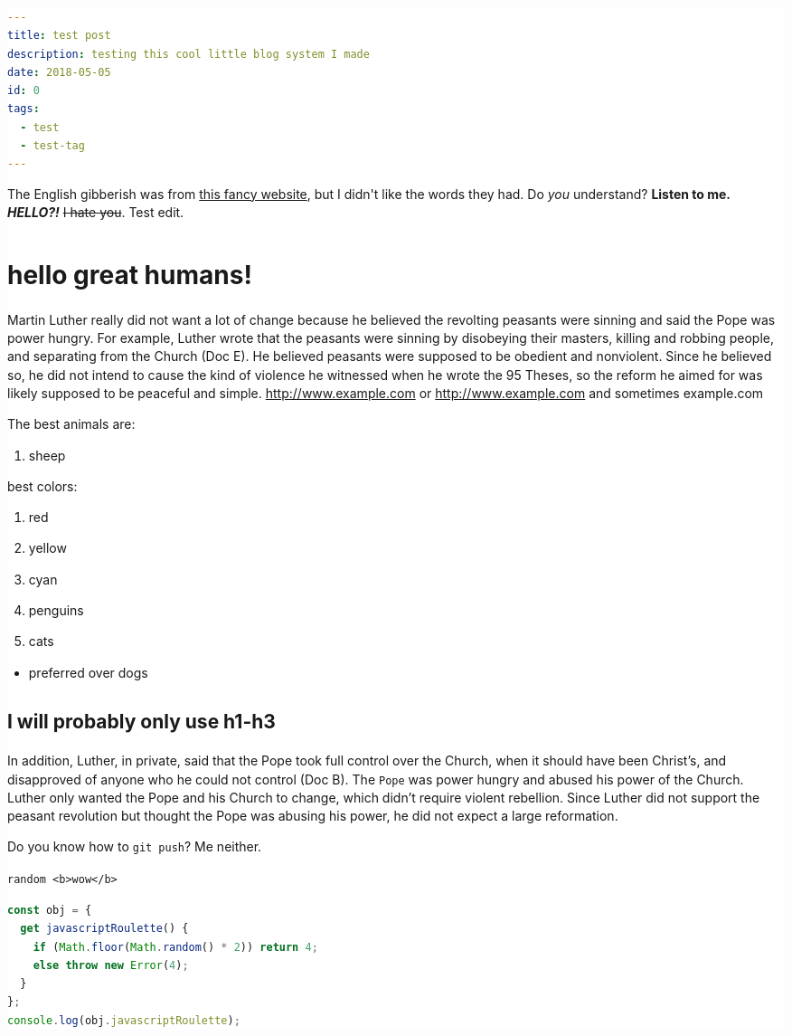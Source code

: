 ```yaml
---
title: test post
description: testing this cool little blog system I made
date: 2018-05-05
id: 0
tags:
  - test
  - test-tag
---
```

The English gibberish was from [this fancy website](http://randomtextgenerator.com/ "omg hover text"), but I didn't like the words they had. Do *you* understand? **Listen to me.** ***HELLO?!*** ~~I hate you~~. Test edit.

# hello great humans!
Martin Luther really did not want a lot of change because he believed the revolting peasants were sinning and said the Pope was power hungry. For example, Luther wrote that the peasants were sinning by disobeying their masters, killing and robbing people, and separating from the Church (Doc E). He believed peasants were supposed to be obedient and nonviolent. Since he believed so, he did not intend to cause the kind of violence he witnessed when he wrote the 95 Theses, so the reform he aimed for was likely supposed to be peaceful and simple. http://www.example.com or <http://www.example.com> and sometimes example.com

The best animals are:
1. sheep

  best colors:
  1. red
  2. yellow
  3. cyan

2. penguins
3. cats
  - preferred over dogs

## I will probably only use h1-h3
In addition, Luther, in private, said that the Pope took full control over the Church, when it should have been Christ’s, and disapproved of anyone who he could not control (Doc B). The `Pope` was power hungry and abused his power of the Church. Luther only wanted the Pope and his Church to change, which didn’t require violent rebellion. Since Luther did not support the peasant revolution but thought the Pope was abusing his power, he did not expect a large reformation.

Do you know how to `git push`? Me neither.

```
random <b>wow</b>
```

```js
const obj = {
  get javascriptRoulette() {
    if (Math.floor(Math.random() * 2)) return 4;
    else throw new Error(4);
  }
};
console.log(obj.javascriptRoulette);
```
